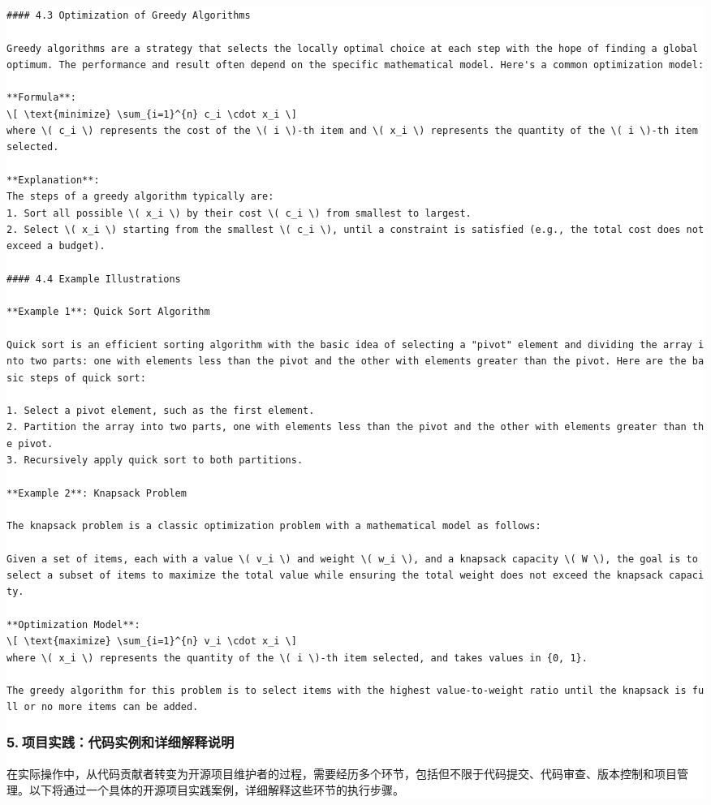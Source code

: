 ```
#### 4.3 Optimization of Greedy Algorithms

Greedy algorithms are a strategy that selects the locally optimal choice at each step with the hope of finding a global optimum. The performance and result often depend on the specific mathematical model. Here's a common optimization model:

**Formula**:
\[ \text{minimize} \sum_{i=1}^{n} c_i \cdot x_i \]
where \( c_i \) represents the cost of the \( i \)-th item and \( x_i \) represents the quantity of the \( i \)-th item selected.

**Explanation**:
The steps of a greedy algorithm typically are:
1. Sort all possible \( x_i \) by their cost \( c_i \) from smallest to largest.
2. Select \( x_i \) starting from the smallest \( c_i \), until a constraint is satisfied (e.g., the total cost does not exceed a budget).

#### 4.4 Example Illustrations

**Example 1**: Quick Sort Algorithm

Quick sort is an efficient sorting algorithm with the basic idea of selecting a "pivot" element and dividing the array into two parts: one with elements less than the pivot and the other with elements greater than the pivot. Here are the basic steps of quick sort:

1. Select a pivot element, such as the first element.
2. Partition the array into two parts, one with elements less than the pivot and the other with elements greater than the pivot.
3. Recursively apply quick sort to both partitions.

**Example 2**: Knapsack Problem

The knapsack problem is a classic optimization problem with a mathematical model as follows:

Given a set of items, each with a value \( v_i \) and weight \( w_i \), and a knapsack capacity \( W \), the goal is to select a subset of items to maximize the total value while ensuring the total weight does not exceed the knapsack capacity.

**Optimization Model**:
\[ \text{maximize} \sum_{i=1}^{n} v_i \cdot x_i \]
where \( x_i \) represents the quantity of the \( i \)-th item selected, and takes values in {0, 1}.

The greedy algorithm for this problem is to select items with the highest value-to-weight ratio until the knapsack is full or no more items can be added.
```



### 5. 项目实践：代码实例和详细解释说明

在实际操作中，从代码贡献者转变为开源项目维护者的过程，需要经历多个环节，包括但不限于代码提交、代码审查、版本控制和项目管理。以下将通过一个具体的开源项目实践案例，详细解释这些环节的执行步骤。
